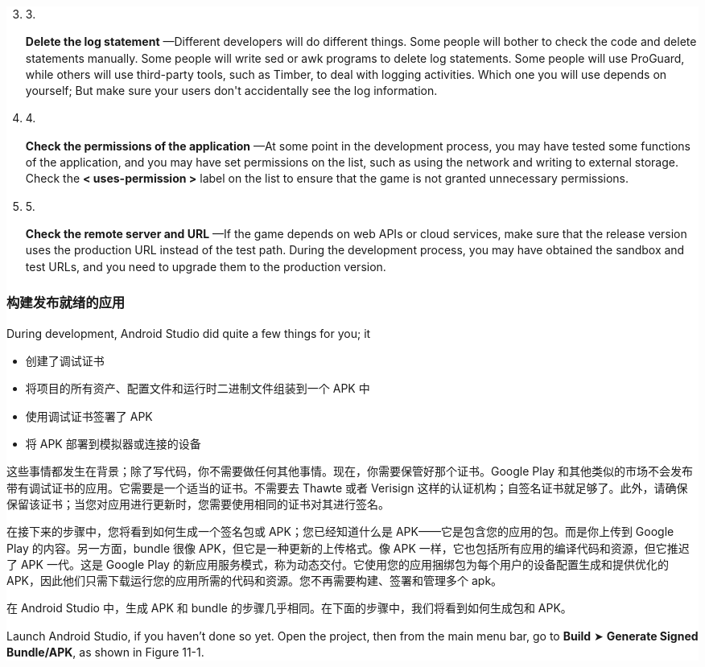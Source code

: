 3.  3\.

    **Delete the log statement** —Different developers will do different things. Some people will bother to check the code and delete statements manually. Some people will write sed or awk programs to delete log statements. Some people will use ProGuard, while others will use third-party tools, such as Timber, to deal with logging activities. Which one you will use depends on yourself; But make sure your users don't accidentally see the log information.

4.  4\.

    **Check the permissions of the application** —At some point in the development process, you may have tested some functions of the application, and you may have set permissions on the list, such as using the network and writing to external storage. Check the **< uses-permission >** label on the list to ensure that the game is not granted unnecessary permissions.

5.  5\.

    **Check the remote server and URL** —If the game depends on web APIs or cloud services, make sure that the release version uses the production URL instead of the test path. During the development process, you may have obtained the sandbox and test URLs, and you need to upgrade them to the production version.

</section>

<section class="Section2 RenderAsSection2" id="Sec4">

### 构建发布就绪的应用

During development, Android Studio did quite a few things for you; it

*   创建了调试证书

*   将项目的所有资产、配置文件和运行时二进制文件组装到一个 APK 中

*   使用调试证书签署了 APK

*   将 APK 部署到模拟器或连接的设备

这些事情都发生在背景；除了写代码，你不需要做任何其他事情。现在，你需要保管好那个证书。Google Play 和其他类似的市场不会发布带有调试证书的应用。它需要是一个适当的证书。不需要去 Thawte 或者 Verisign 这样的认证机构；自签名证书就足够了。此外，请确保保留该证书；当您对应用进行更新时，您需要使用相同的证书对其进行签名。

在接下来的步骤中，您将看到如何生成一个签名包或 APK；您已经知道什么是 APK——它是包含您的应用的包。而是你上传到 Google Play 的内容。另一方面，bundle 很像 APK，但它是一种更新的上传格式。像 APK 一样，它也包括所有应用的编译代码和资源，但它推迟了 APK 一代。这是 Google Play 的新应用服务模式，称为动态交付。它使用您的应用捆绑包为每个用户的设备配置生成和提供优化的 APK，因此他们只需下载运行您的应用所需的代码和资源。您不再需要构建、签署和管理多个 apk。

在 Android Studio 中，生成 APK 和 bundle 的步骤几乎相同。在下面的步骤中，我们将看到如何生成包和 APK。

Launch Android Studio, if you haven’t done so yet. Open the project, then from the main menu bar, go to **Build** ➤ **Generate Signed Bundle/APK**, as shown in Figure 11-1.
